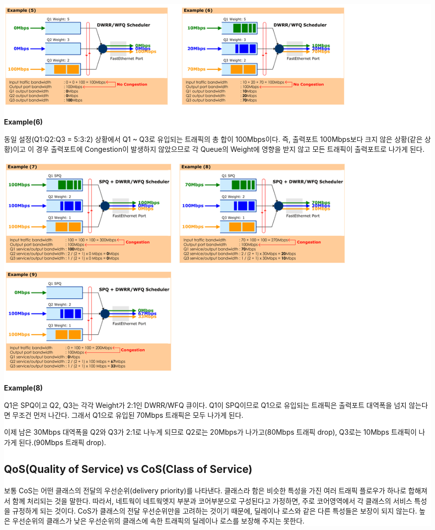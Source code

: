 ![Scheduling Algotirhm](./imgs/scheduling_algorithm2.PNG)

**Example(6)**

동일 설정(Q1:Q2:Q3 = 5:3:2) 상황에서 Q1 ~ Q3로 유입되는 트래픽의 총 합이 100Mbps이다. 즉, 출력포트 100Mbps보다 크지 않은 상황(같은 상황)이고 이 경우 출력포트에 Congestion이 발생하지 않았으므로 각 Queue의 Weight에 영향을 받지 않고 모든 트래픽이 출력포트로 나가게 된다.

![Scheduling Algorithm](./imgs/scheduling_algorithm3.PNG)

**Example(8)**

Q1은 SPQ이고 Q2, Q3는 각각 Weight가 2:1인 DWRR/WFQ 큐이다. Q1이 SPQ이므로 Q1으로 유입되는 트래픽은 출력포트 대역폭을 넘지 않는다면 무조건 먼저 나간다. 그래서 Q1으로 유입된 70Mbps 트래픽은 모두 나가게 된다.

이제 남은 30Mbps 대역폭을 Q2와 Q3가 2:1로 나누게 되므로 Q2로는 20Mbps가 나가고(80Mbps 트래픽 drop), Q3로는 10Mbps 트래픽이 나가게 된다.(90Mbps 트래픽 drop).

## QoS(Quality of Service) vs CoS(Class of Service)

보통 CoS는 어떤 클래스의 전달의 우선순위(delivery priority)를 나타낸다. 클래스라 함은 비슷한 특성을 가진 여러 트래픽 플로우가 하나로 합해져서 함께 처리되는 것을 말한다. 따라서, 네트웍이 네트웍엣지 부분과 코어부분으로 구성된다고 가정하면, 주로 코어영역에서 각 클래스의 서비스 특성을 규정하게 되는 것이다. CoS가 클래스의 전달 우선순위만을 고려하는 것이기 때문에, 딜레이나 로스와 같은 다른 특성들은 보장이 되지 않는다. 높은 우선순위의 클래스가 낮은 우선순위의 클래스에 속한 트래픽의 딜레이나 로스를 보장해 주지는 못한다.
